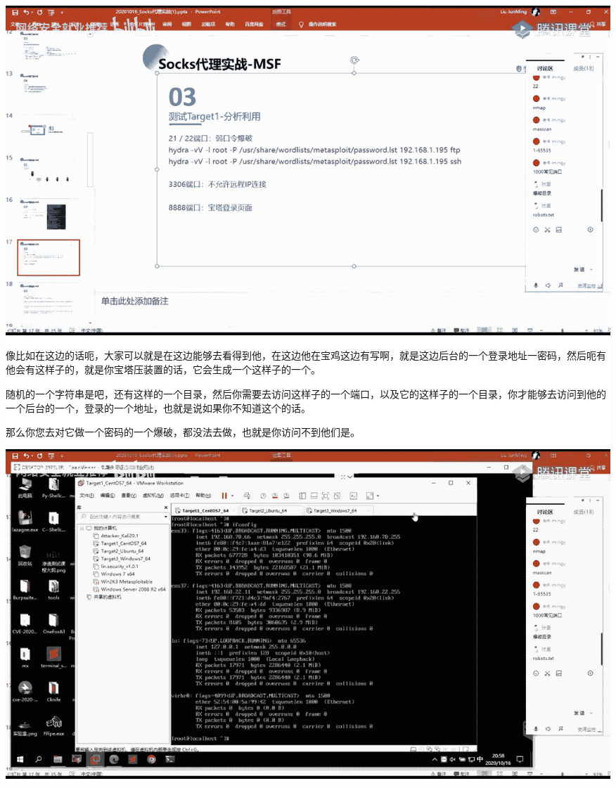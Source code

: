 ![](img/72d7afdc3e43a452b40212a6f5973dec_9.png)

像比如在这边的话呃，大家可以就是在这边能够去看得到他，在这边他在宝鸡这边有写啊，就是这边后台的一个登录地址一密码，然后呃有他会有这样子的，就是你宝塔压装置的话，它会生成一个这样子的一个。

随机的一个字符串是吧，还有这样的一个目录，然后你需要去访问这样子的一个端口，以及它的这样子的一个目录，你才能够去访问到他的一个后台的一个，登录的一个地址，也就是说如果你不知道这个的话。

那么你您去对它做一个密码的一个爆破，都没法去做，也就是你访问不到他们是。

![](img/72d7afdc3e43a452b40212a6f5973dec_11.png)
